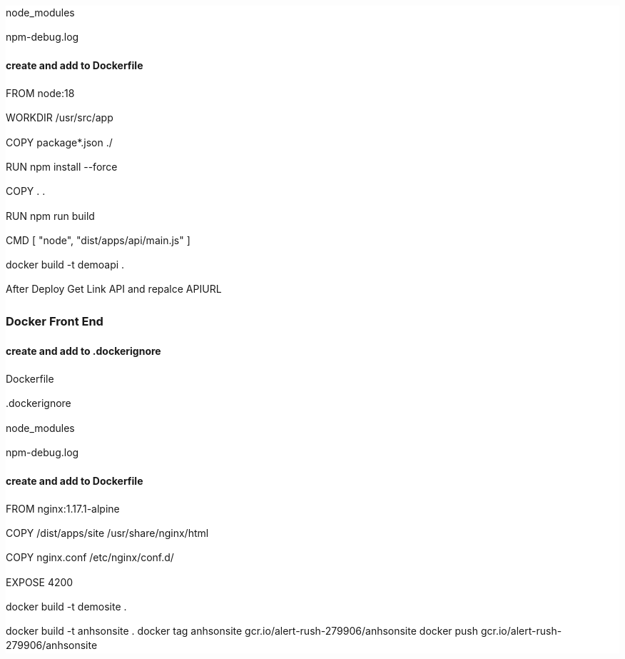 node_modules
 
npm-debug.log
#### create and add to Dockerfile

FROM node:18

WORKDIR /usr/src/app

COPY package*.json ./

RUN npm install --force

COPY . .

RUN npm run build

CMD [ "node", "dist/apps/api/main.js" ]

docker build -t demoapi .

After Deploy Get Link API and repalce APIURL
### Docker Front End
#### create and add to .dockerignore
Dockerfile

.dockerignore

node_modules
 
npm-debug.log
#### create and add to Dockerfile

FROM nginx:1.17.1-alpine

COPY /dist/apps/site /usr/share/nginx/html

COPY nginx.conf /etc/nginx/conf.d/

EXPOSE 4200

docker build -t demosite .

docker build -t anhsonsite .
docker tag anhsonsite gcr.io/alert-rush-279906/anhsonsite
docker push gcr.io/alert-rush-279906/anhsonsite